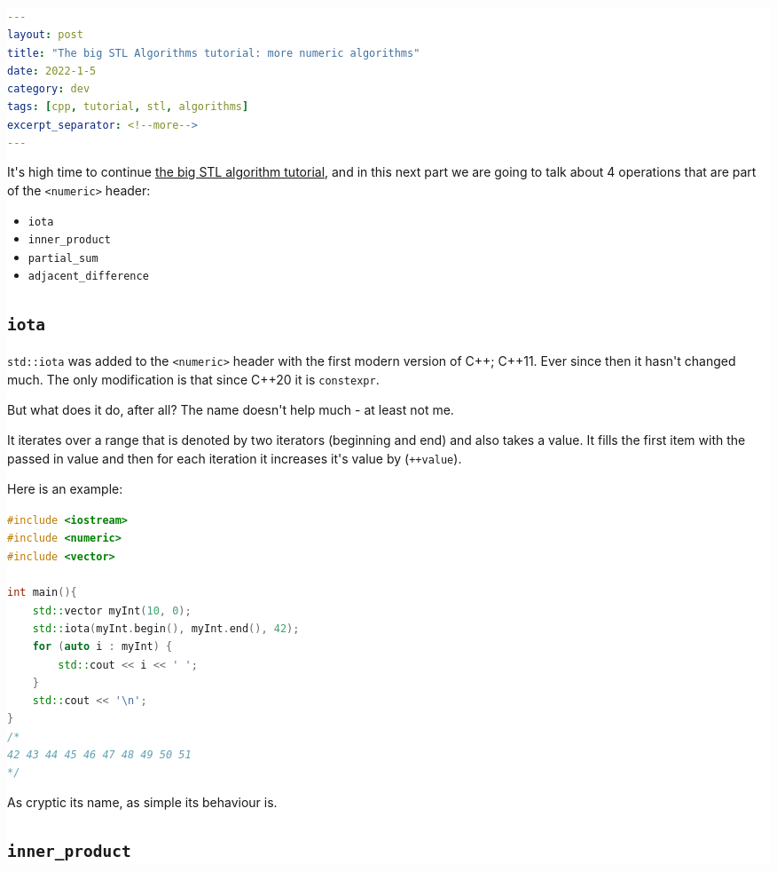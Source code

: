 ```yaml
---
layout: post
title: "The big STL Algorithms tutorial: more numeric algorithms"
date: 2022-1-5
category: dev
tags: [cpp, tutorial, stl, algorithms]
excerpt_separator: <!--more-->
---
```

It's high time to continue [the big STL algorithm tutorial](http://sandordargo.com/blog/2019/01/30/stl-algos-intro), and in this next part we are going to talk about 4 operations that are part of the `<numeric>` header: 


- `iota`
- `inner_product`
- `partial_sum`
- `adjacent_difference`


## `iota`

`std::iota` was added to the `<numeric>` header with the first modern version of C++; C++11. Ever since then it hasn't changed much. The only modification is that since C++20 it is `constexpr`.

But what does it do, after all? The name doesn't help much - at least not me.

It iterates over a range that is denoted by two iterators (beginning and end) and also takes a value. It fills the first item with the passed in value and then for each iteration it increases it's value by (`++value`).

Here is an example:

```cpp
#include <iostream>
#include <numeric>
#include <vector>

int main(){
    std::vector myInt(10, 0);
    std::iota(myInt.begin(), myInt.end(), 42);
    for (auto i : myInt) {
        std::cout << i << ' ';
    }
    std::cout << '\n';
}
/*
42 43 44 45 46 47 48 49 50 51 
*/
```

As cryptic its name, as simple its behaviour is.

## `inner_product`
